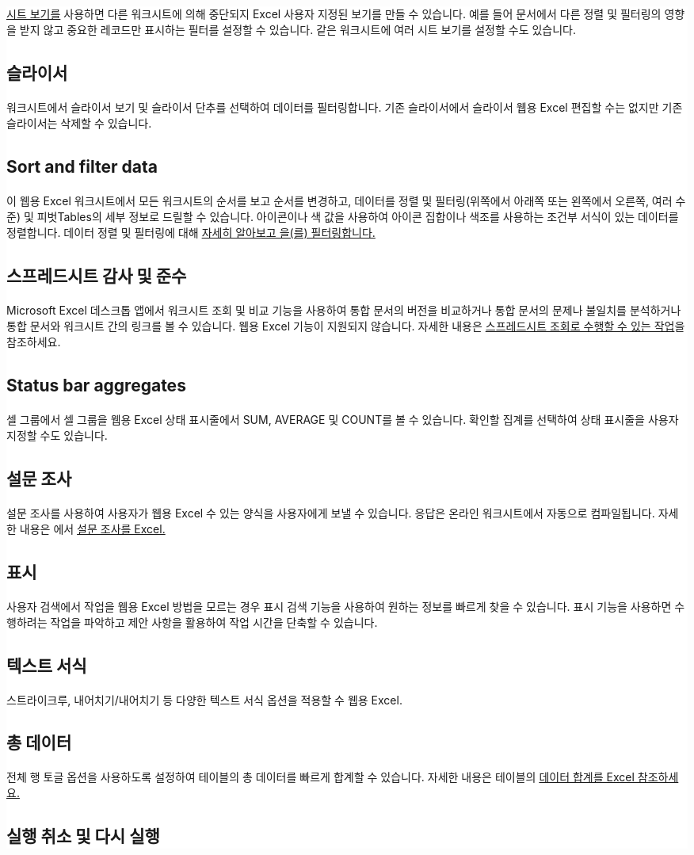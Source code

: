 [시트 보기를](https://support.microsoft.com/office/sheet-views-in-excel-0eea3dc5-d7d1-44c5-a953-25ebfbd6c1a6) 사용하면 다른 워크시트에 의해 중단되지 Excel 사용자 지정된 보기를 만들 수 있습니다. 예를 들어 문서에서 다른 정렬 및 필터링의 영향을 받지 않고 중요한 레코드만 표시하는 필터를 설정할 수 있습니다. 같은 워크시트에 여러 시트 보기를 설정할 수도 있습니다.
  
## <a name="slicers"></a>슬라이서

워크시트에서 슬라이서 보기 및 슬라이서 단추를 선택하여 데이터를 필터링합니다. 기존 슬라이서에서 슬라이서 웹용 Excel 편집할 수는 없지만 기존 슬라이서는 삭제할 수 있습니다.
  
## <a name="sort-and-filter-data"></a>Sort and filter data

이 웹용 Excel 워크시트에서 모든 워크시트의 순서를 보고 순서를 변경하고, 데이터를 정렬 및 필터링(위쪽에서 아래쪽 또는 왼쪽에서 오른쪽, 여러 수준) 및 피벗Tables의 세부 정보로 드릴할 수 있습니다. 아이콘이나 색 값을 사용하여 아이콘 집합이나 색조를 사용하는 조건부 서식이 있는 데이터를 정렬합니다. 데이터 정렬 및 필터링에 대해 [자세히 알아보고 을(를) 필터링합니다.](https://support.office.com/article/62d0b95d-2a90-4610-a6ae-2e545c4a4654?ad=US#ID0EAADAAA=Web)
  
## <a name="spreadsheet-audit-and-compliance"></a>스프레드시트 감사 및 준수

Microsoft Excel 데스크톱 앱에서 워크시트 조회 및 비교 기능을 사용하여 통합 문서의 버전을 비교하거나 통합 문서의 문제나 불일치를 분석하거나 통합 문서와 워크시트 간의 링크를 볼 수 있습니다. 웹용 Excel 기능이 지원되지 않습니다. 자세한 내용은 [스프레드시트 조회로 수행할 수 있는 작업](https://go.microsoft.com/fwlink/p/?LinkId=271677)을 참조하세요.
  
## <a name="status-bar-aggregates"></a>Status bar aggregates

셀 그룹에서 셀 그룹을 웹용 Excel 상태 표시줄에서 SUM, AVERAGE 및 COUNT를 볼 수 있습니다. 확인할 집계를 선택하여 상태 표시줄을 사용자 지정할 수도 있습니다.
  
## <a name="surveys"></a>설문 조사

설문 조사를 사용하여 사용자가 웹용 Excel 수 있는 양식을 사용자에게 보낼 수 있습니다. 응답은 온라인 워크시트에서 자동으로 컴파일됩니다. 자세한 내용은 에서 [설문 조사를 Excel.](https://go.microsoft.com/fwlink/p/?LinkId=391470)
  
## <a name="tell-me"></a>표시

사용자 검색에서 작업을 웹용 Excel 방법을 모르는 경우 표시 검색 기능을 사용하여 원하는 정보를 빠르게 찾을 수 있습니다. 표시 기능을 사용하면 수행하려는 작업을 파악하고 제안 사항을 활용하여 작업 시간을 단축할 수 있습니다.

## <a name="text-formatting"></a>텍스트 서식

스트라이크루, 내어치기/내어치기 등 다양한 텍스트 서식 옵션을 적용할 수 웹용 Excel.

## <a name="total-data"></a>총 데이터

전체 행 토글 옵션을 사용하도록 설정하여 테이블의 총 데이터를 빠르게 합계할 수 있습니다. 자세한 내용은 테이블의 [데이터 합계를 Excel 참조하세요.](https://support.office.com/article/6944378F-A222-4449-93D8-474386B11F20#ID0EAADAAA=Web)

## <a name="undo-and-redo"></a>실행 취소 및 다시 실행
